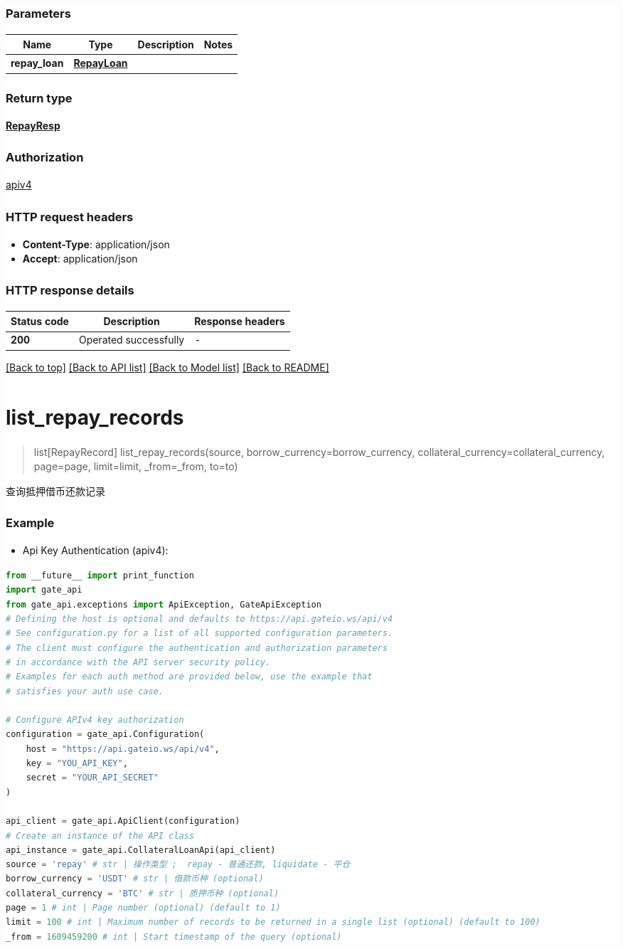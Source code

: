 ### Parameters

Name | Type | Description  | Notes
------------- | ------------- | ------------- | -------------
 **repay_loan** | [**RepayLoan**](RepayLoan.md)|  | 

### Return type

[**RepayResp**](RepayResp.md)

### Authorization

[apiv4](../README.md#apiv4)

### HTTP request headers

 - **Content-Type**: application/json
 - **Accept**: application/json

### HTTP response details
| Status code | Description | Response headers |
|-------------|-------------|------------------|
**200** | Operated successfully |  -  |

[[Back to top]](#) [[Back to API list]](../README.md#documentation-for-api-endpoints) [[Back to Model list]](../README.md#documentation-for-models) [[Back to README]](../README.md)

# **list_repay_records**
> list[RepayRecord] list_repay_records(source, borrow_currency=borrow_currency, collateral_currency=collateral_currency, page=page, limit=limit, _from=_from, to=to)

查询抵押借币还款记录

### Example

* Api Key Authentication (apiv4):
```python
from __future__ import print_function
import gate_api
from gate_api.exceptions import ApiException, GateApiException
# Defining the host is optional and defaults to https://api.gateio.ws/api/v4
# See configuration.py for a list of all supported configuration parameters.
# The client must configure the authentication and authorization parameters
# in accordance with the API server security policy.
# Examples for each auth method are provided below, use the example that
# satisfies your auth use case.

# Configure APIv4 key authorization
configuration = gate_api.Configuration(
    host = "https://api.gateio.ws/api/v4",
    key = "YOU_API_KEY",
    secret = "YOUR_API_SECRET"
)

api_client = gate_api.ApiClient(configuration)
# Create an instance of the API class
api_instance = gate_api.CollateralLoanApi(api_client)
source = 'repay' # str | 操作类型 ;  repay - 普通还款, liquidate - 平仓
borrow_currency = 'USDT' # str | 借款币种 (optional)
collateral_currency = 'BTC' # str | 质押币种 (optional)
page = 1 # int | Page number (optional) (default to 1)
limit = 100 # int | Maximum number of records to be returned in a single list (optional) (default to 100)
_from = 1609459200 # int | Start timestamp of the query (optional)
```